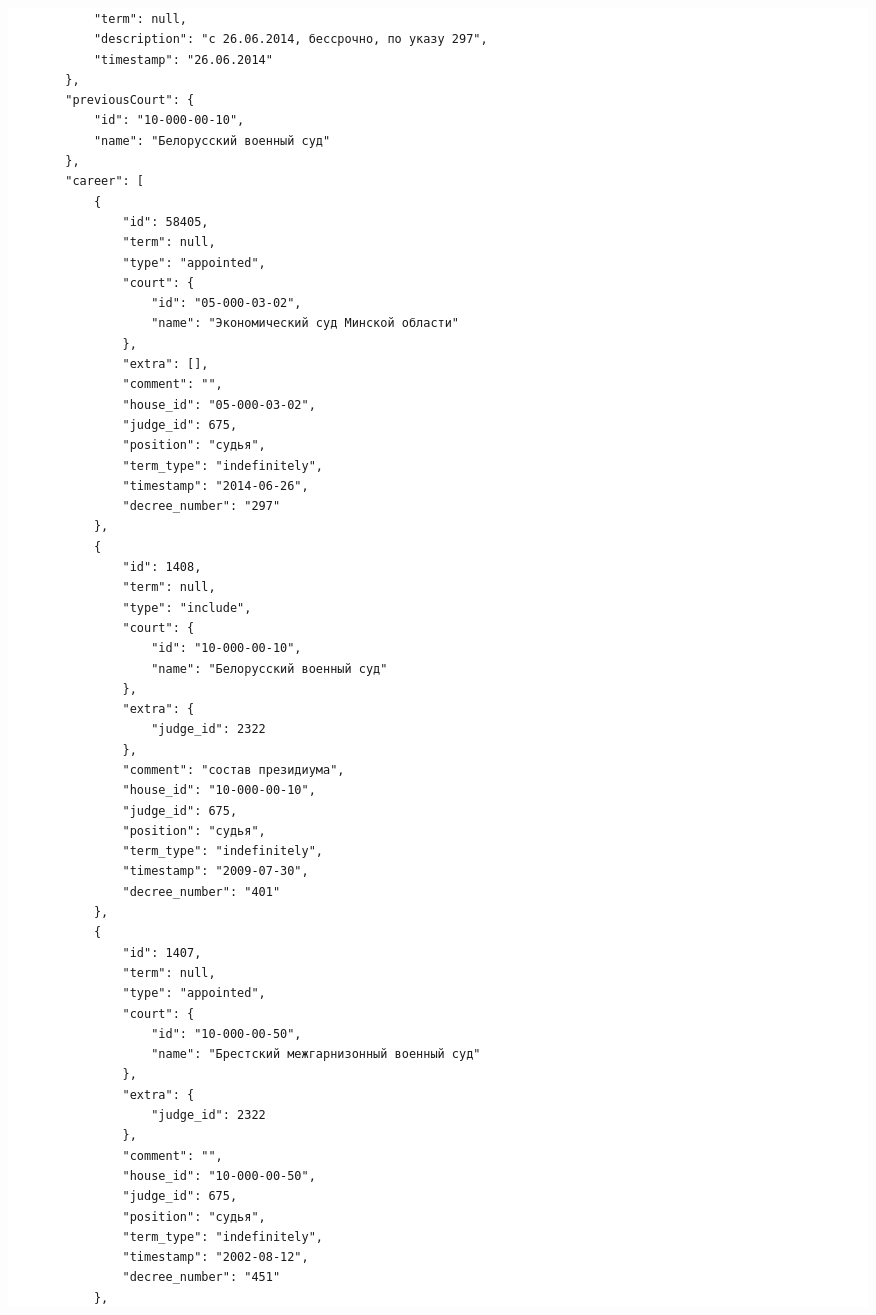                 "term": null,
                "description": "c 26.06.2014, бессрочно, по указу 297",
                "timestamp": "26.06.2014"
            },
            "previousCourt": {
                "id": "10-000-00-10",
                "name": "Белорусский военный суд"
            },
            "career": [
                {
                    "id": 58405,
                    "term": null,
                    "type": "appointed",
                    "court": {
                        "id": "05-000-03-02",
                        "name": "Экономический суд Минской области"
                    },
                    "extra": [],
                    "comment": "",
                    "house_id": "05-000-03-02",
                    "judge_id": 675,
                    "position": "судья",
                    "term_type": "indefinitely",
                    "timestamp": "2014-06-26",
                    "decree_number": "297"
                },
                {
                    "id": 1408,
                    "term": null,
                    "type": "include",
                    "court": {
                        "id": "10-000-00-10",
                        "name": "Белорусский военный суд"
                    },
                    "extra": {
                        "judge_id": 2322
                    },
                    "comment": "состав президиума",
                    "house_id": "10-000-00-10",
                    "judge_id": 675,
                    "position": "судья",
                    "term_type": "indefinitely",
                    "timestamp": "2009-07-30",
                    "decree_number": "401"
                },
                {
                    "id": 1407,
                    "term": null,
                    "type": "appointed",
                    "court": {
                        "id": "10-000-00-50",
                        "name": "Брестский межгарнизонный военный суд"
                    },
                    "extra": {
                        "judge_id": 2322
                    },
                    "comment": "",
                    "house_id": "10-000-00-50",
                    "judge_id": 675,
                    "position": "судья",
                    "term_type": "indefinitely",
                    "timestamp": "2002-08-12",
                    "decree_number": "451"
                },